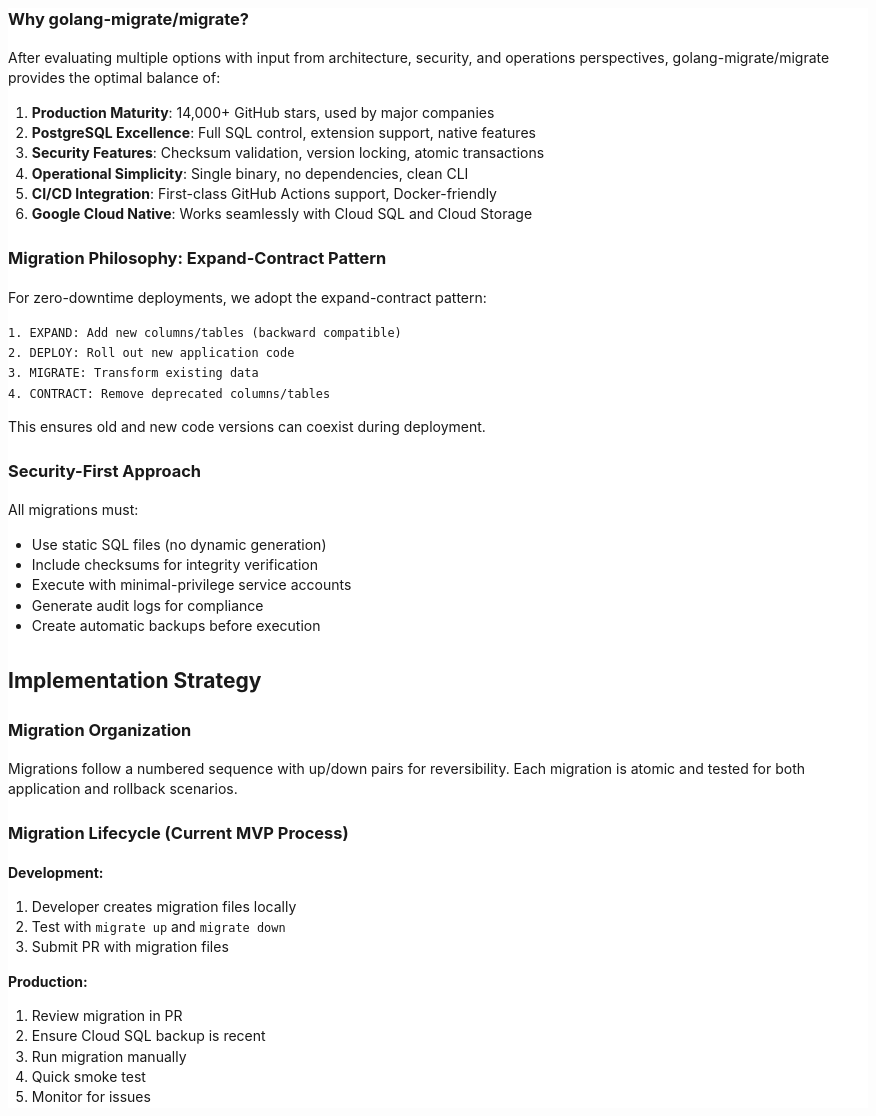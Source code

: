 ### Why golang-migrate/migrate?

After evaluating multiple options with input from architecture, security, and operations perspectives, golang-migrate/migrate provides the optimal balance of:

1. **Production Maturity**: 14,000+ GitHub stars, used by major companies
2. **PostgreSQL Excellence**: Full SQL control, extension support, native features
3. **Security Features**: Checksum validation, version locking, atomic transactions
4. **Operational Simplicity**: Single binary, no dependencies, clean CLI
5. **CI/CD Integration**: First-class GitHub Actions support, Docker-friendly
6. **Google Cloud Native**: Works seamlessly with Cloud SQL and Cloud Storage

### Migration Philosophy: Expand-Contract Pattern

For zero-downtime deployments, we adopt the expand-contract pattern:

```
1. EXPAND: Add new columns/tables (backward compatible)
2. DEPLOY: Roll out new application code
3. MIGRATE: Transform existing data
4. CONTRACT: Remove deprecated columns/tables
```

This ensures old and new code versions can coexist during deployment.

### Security-First Approach

All migrations must:
- Use static SQL files (no dynamic generation)
- Include checksums for integrity verification
- Execute with minimal-privilege service accounts
- Generate audit logs for compliance
- Create automatic backups before execution

## Implementation Strategy

### Migration Organization

Migrations follow a numbered sequence with up/down pairs for reversibility. Each migration is atomic and tested for both application and rollback scenarios.

### Migration Lifecycle (Current MVP Process)

**Development:**
1. Developer creates migration files locally
2. Test with `migrate up` and `migrate down`
3. Submit PR with migration files

**Production:**
1. Review migration in PR
2. Ensure Cloud SQL backup is recent
3. Run migration manually
4. Quick smoke test
5. Monitor for issues
